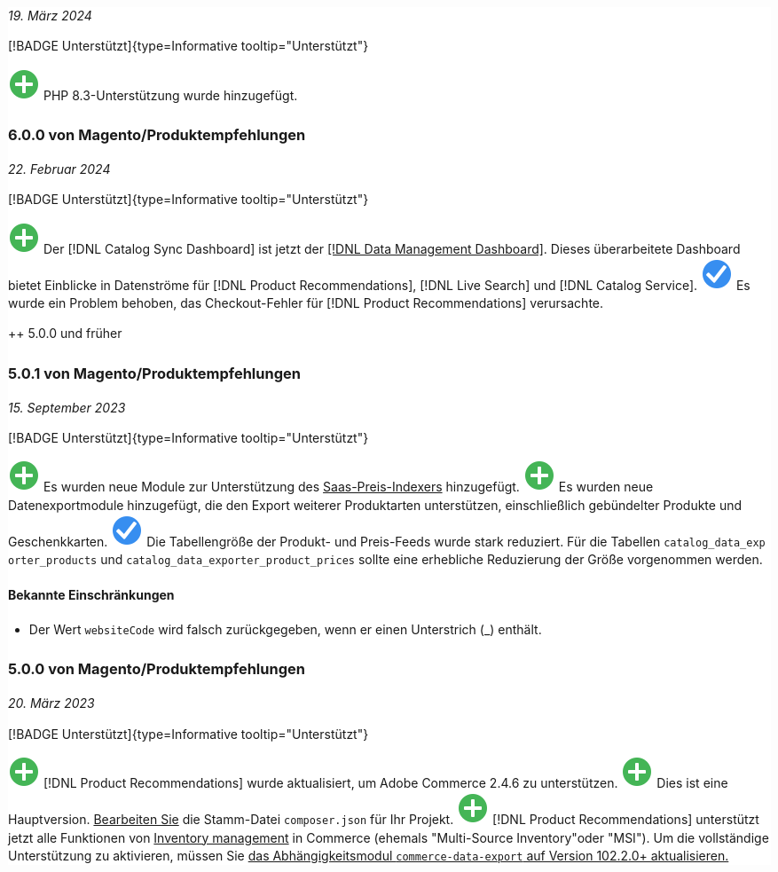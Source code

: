 _19. März 2024_

[!BADGE Unterstützt]{type=Informative tooltip="Unterstützt"}

![Neu](../assets/new.svg) PHP 8.3-Unterstützung wurde hinzugefügt.

### 6.0.0 von Magento/Produktempfehlungen

_22. Februar 2024_

[!BADGE Unterstützt]{type=Informative tooltip="Unterstützt"}

![Neu](../assets/new.svg) Der [!DNL Catalog Sync Dashboard] ist jetzt der [[!DNL Data Management Dashboard]](https://experienceleague.adobe.com/en/docs/commerce-admin/systems/data-transfer/data-dashboard). Dieses überarbeitete Dashboard bietet Einblicke in Datenströme für [!DNL Product Recommendations], [!DNL Live Search] und [!DNL Catalog Service].
![Korrektur](../assets/fix.svg) Es wurde ein Problem behoben, das Checkout-Fehler für [!DNL Product Recommendations] verursachte.

++ 5.0.0 und früher

### 5.0.1 von Magento/Produktempfehlungen

_15. September 2023_

[!BADGE Unterstützt]{type=Informative tooltip="Unterstützt"}

![Neu](../assets/new.svg) Es wurden neue Module zur Unterstützung des [Saas-Preis-Indexers](../price-index/price-indexing.md) hinzugefügt.
![Neu](../assets/new.svg) Es wurden neue Datenexportmodule hinzugefügt, die den Export weiterer Produktarten unterstützen, einschließlich gebündelter Produkte und Geschenkkarten.
![Korrektur](../assets/fix.svg) Die Tabellengröße der Produkt- und Preis-Feeds wurde stark reduziert. Für die Tabellen `catalog_data_exporter_products` und `catalog_data_exporter_product_prices` sollte eine erhebliche Reduzierung der Größe vorgenommen werden.

#### Bekannte Einschränkungen

* Der Wert `websiteCode` wird falsch zurückgegeben, wenn er einen Unterstrich (_) enthält.

### 5.0.0 von Magento/Produktempfehlungen

_20. März 2023_

[!BADGE Unterstützt]{type=Informative tooltip="Unterstützt"}

![Neu](../assets/new.svg) [!DNL Product Recommendations] wurde aktualisiert, um Adobe Commerce 2.4.6 zu unterstützen.
![Neu](../assets/new.svg) Dies ist eine Hauptversion. [Bearbeiten Sie](install-configure.md#update) die Stamm-Datei `composer.json` für Ihr Projekt.
![Neu](../assets/new.svg) [!DNL Product Recommendations] unterstützt jetzt alle Funktionen von [Inventory management](https://experienceleague.adobe.com/en/docs/commerce-admin/inventory/introduction) in Commerce (ehemals &quot;Multi-Source Inventory&quot;oder &quot;MSI&quot;). Um die vollständige Unterstützung zu aktivieren, müssen Sie [das Abhängigkeitsmodul `commerce-data-export` auf Version 102.2.0+ aktualisieren.](install-configure.md#update)
